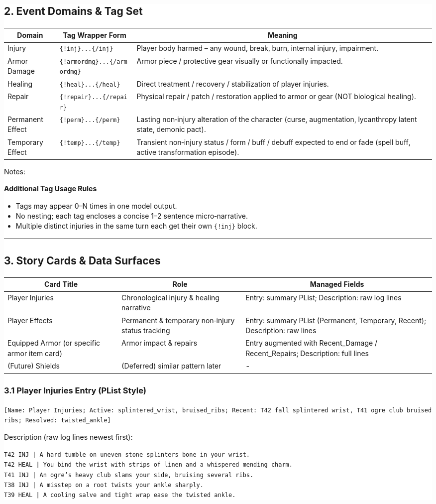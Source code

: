 ## 2. Event Domains & Tag Set

| Domain           | Tag Wrapper Form            | Meaning                                                                                                                 |
| ---------------- | --------------------------- | ----------------------------------------------------------------------------------------------------------------------- |
| Injury           | `{!inj}...{/inj}`           | Player body harmed – any wound, break, burn, internal injury, impairment.                                               |
| Armor Damage     | `{!armordmg}...{/armordmg}` | Armor piece / protective gear visually or functionally impacted.                                                        |
| Healing          | `{!heal}...{/heal}`         | Direct treatment / recovery / stabilization of player injuries.                                                         |
| Repair           | `{!repair}...{/repair}`     | Physical repair / patch / restoration applied to armor or gear (NOT biological healing).                                |
| Permanent Effect | `{!perm}...{/perm}`         | Lasting non‑injury alteration of the character (curse, augmentation, lycanthropy latent state, demonic pact).           |
| Temporary Effect | `{!temp}...{/temp}`         | Transient non‑injury status / form / buff / debuff expected to end or fade (spell buff, active transformation episode). |

Notes:

**Additional Tag Usage Rules**

- Tags may appear 0–N times in one model output.
- No nesting; each tag encloses a concise 1–2 sentence micro‑narrative.
- Multiple distinct injuries in the same turn each get their own `{!inj}` block.

---

## 3. Story Cards & Data Surfaces

| Card Title                                   | Role                                             | Managed Fields                                                               |
| -------------------------------------------- | ------------------------------------------------ | ---------------------------------------------------------------------------- |
| Player Injuries                              | Chronological injury & healing narrative         | Entry: summary PList; Description: raw log lines                             |
| Player Effects                               | Permanent & temporary non‑injury status tracking | Entry: summary PList (Permanent, Temporary, Recent); Description: raw lines  |
| Equipped Armor (or specific armor item card) | Armor impact & repairs                           | Entry augmented with Recent_Damage / Recent_Repairs; Description: full lines |
| (Future) Shields                             | (Deferred) similar pattern later                 | -                                                                            |

### 3.1 Player Injuries Entry (PList Style)

```text
[Name: Player Injuries; Active: splintered_wrist, bruised_ribs; Recent: T42 fall splintered wrist, T41 ogre club bruised ribs; Resolved: twisted_ankle]
```

Description (raw log lines newest first):

```
T42 INJ | A hard tumble on uneven stone splinters bone in your wrist.
T42 HEAL | You bind the wrist with strips of linen and a whispered mending charm.
T41 INJ | An ogre’s heavy club slams your side, bruising several ribs.
T38 INJ | A misstep on a root twists your ankle sharply.
T39 HEAL | A cooling salve and tight wrap ease the twisted ankle.
```
